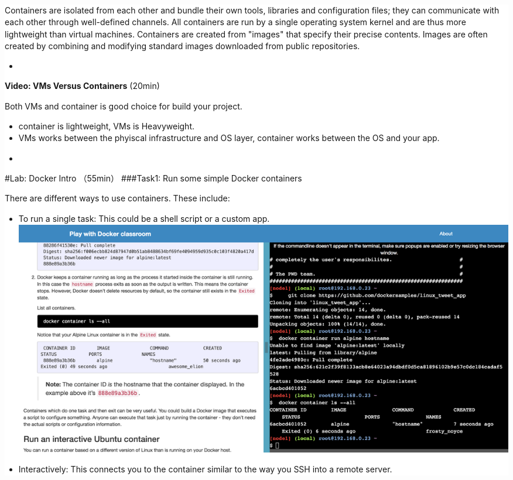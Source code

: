 Containers are isolated from each other and bundle their own tools, libraries and configuration files; they can communicate with each other through well-defined channels. All containers are run by a single operating system kernel and are thus more lightweight than virtual machines. Containers are created from "images" that specify their precise contents. Images are often created by combining and modifying standard images downloaded from public repositories.

-

**Video: VMs Versus Containers** (20min)

Both VMs and container is good choice for build your project.

* container is lightweight, VMs is Heavyweight.
* VMs works between the phyiscal infrastructure and OS layer, container works between the OS and your app.

-

#Lab: Docker Intro （55min）
###Task1: Run some simple Docker containers

There are different ways to use containers. These include:

* To run a single task: This could be a shell script or a custom app.
![](https://github.com/GuanYuankai/dist-sys-practice/blob/master/Image/WechatIMG4.png?raw=true)

* Interactively: This connects you to the container similar to the way you SSH into a remote server.